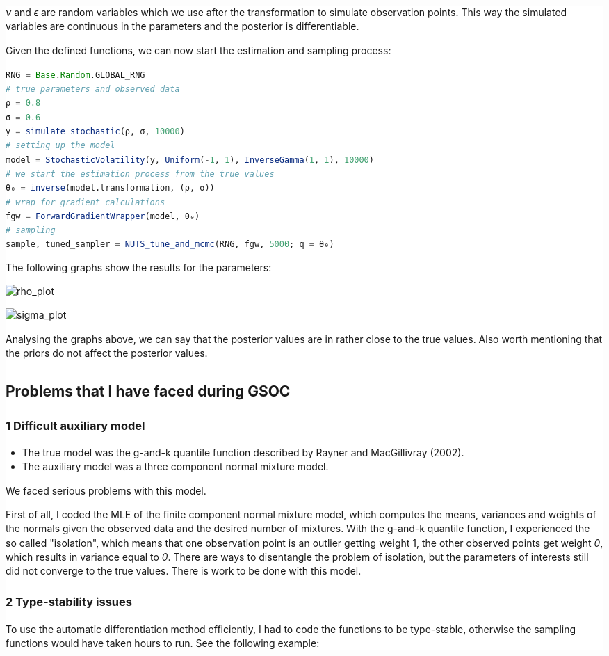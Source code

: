 $\nu$ and $\epsilon$ are random variables which we use after the transformation to simulate observation points. This way the simulated variables are continuous in the parameters and the posterior is differentiable.

Given the defined functions, we can now start the estimation and sampling process:


```julia
RNG = Base.Random.GLOBAL_RNG
# true parameters and observed data
ρ = 0.8
σ = 0.6
y = simulate_stochastic(ρ, σ, 10000)
# setting up the model
model = StochasticVolatility(y, Uniform(-1, 1), InverseGamma(1, 1), 10000)
# we start the estimation process from the true values
θ₀ = inverse(model.transformation, (ρ, σ))
# wrap for gradient calculations
fgw = ForwardGradientWrapper(model, θ₀)
# sampling
sample, tuned_sampler = NUTS_tune_and_mcmc(RNG, fgw, 5000; q = θ₀)
```

The following graphs show the results for the parameters:

![rho_plot](/assets/images/blog/2017/09/Hamiltonian-Indirect-Inference/rho_plot.png)


![sigma_plot](/assets/images/blog/2017/09/Hamiltonian-Indirect-Inference/sigma_plot.png)

Analysing the graphs above, we can say that the posterior values are in rather close to the true values. Also worth mentioning that the priors do not affect the posterior values.

## Problems that I have faced during GSOC

### 1 Difficult auxiliary model

* The true model was the g-and-k quantile function described by Rayner and MacGillivray (2002).
* The auxiliary model was a three component normal mixture model.

We faced serious problems with this model.

First of all, I coded the MLE of the finite component normal mixture model, which computes the means, variances and weights of the normals given the observed data and the desired number of mixtures.
With the g-and-k quantile function, I experienced the so called "isolation", which means that one observation point is an outlier getting weight 1, the other observed points get weight $\theta$, which results in variance equal to $\theta$. There are ways to disentangle the problem of isolation, but the parameters of interests still did not converge to the true values. There is work to be done with this model.

### 2 Type-stability issues

  To use the automatic differentiation method efficiently, I had to code the functions to be type-stable, otherwise the sampling functions would have taken hours to run. See the following example:
